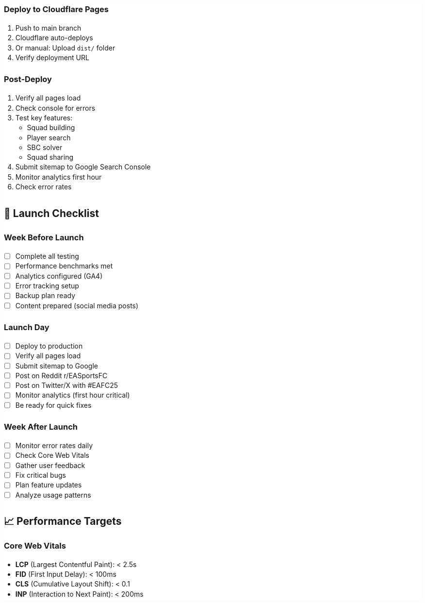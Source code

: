 ### Deploy to Cloudflare Pages
1. Push to main branch
2. Cloudflare auto-deploys
3. Or manual: Upload `dist/` folder
4. Verify deployment URL

### Post-Deploy
1. Verify all pages load
2. Check console for errors
3. Test key features:
   - Squad building
   - Player search
   - SBC solver
   - Squad sharing
4. Submit sitemap to Google Search Console
5. Monitor analytics first hour
6. Check error rates

## 🎯 Launch Checklist

### Week Before Launch
- [ ] Complete all testing
- [ ] Performance benchmarks met
- [ ] Analytics configured (GA4)
- [ ] Error tracking setup
- [ ] Backup plan ready
- [ ] Content prepared (social media posts)

### Launch Day
- [ ] Deploy to production
- [ ] Verify all pages load
- [ ] Submit sitemap to Google
- [ ] Post on Reddit r/EASportsFC
- [ ] Post on Twitter/X with #EAFC25
- [ ] Monitor analytics (first hour critical)
- [ ] Be ready for quick fixes

### Week After Launch
- [ ] Monitor error rates daily
- [ ] Check Core Web Vitals
- [ ] Gather user feedback
- [ ] Fix critical bugs
- [ ] Plan feature updates
- [ ] Analyze usage patterns

## 📈 Performance Targets

### Core Web Vitals
- **LCP** (Largest Contentful Paint): < 2.5s
- **FID** (First Input Delay): < 100ms
- **CLS** (Cumulative Layout Shift): < 0.1
- **INP** (Interaction to Next Paint): < 200ms
